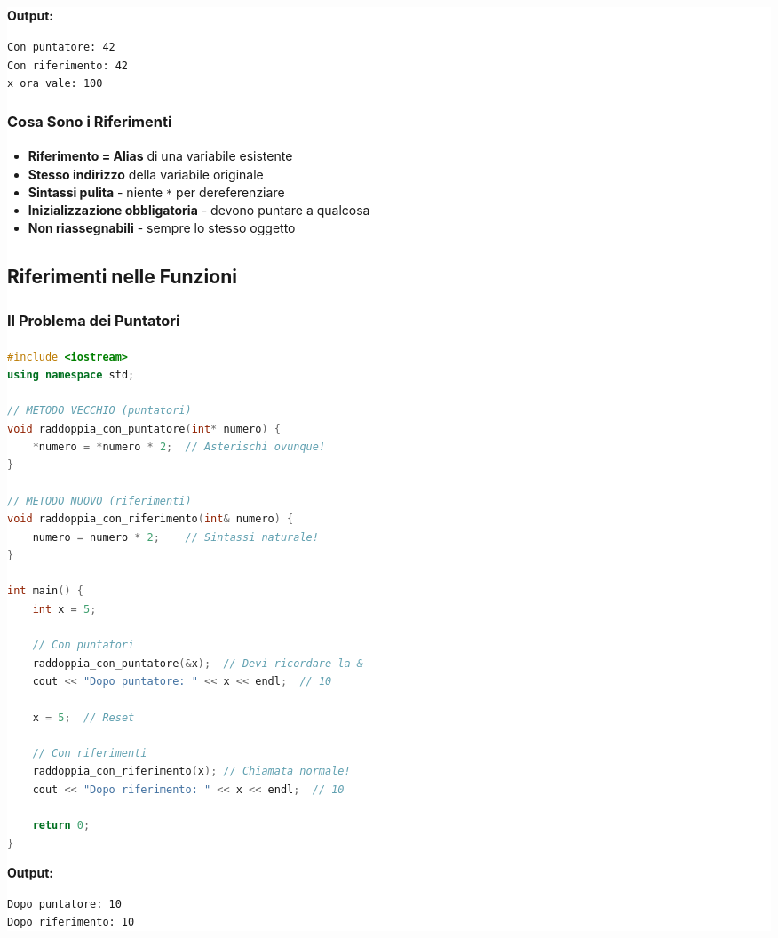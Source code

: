 **Output:**
```
Con puntatore: 42
Con riferimento: 42
x ora vale: 100
```

### Cosa Sono i Riferimenti
- **Riferimento = Alias** di una variabile esistente
- **Stesso indirizzo** della variabile originale
- **Sintassi pulita** - niente `*` per dereferenziare
- **Inizializzazione obbligatoria** - devono puntare a qualcosa
- **Non riassegnabili** - sempre lo stesso oggetto

## Riferimenti nelle Funzioni

### Il Problema dei Puntatori
```cpp
#include <iostream>
using namespace std;

// METODO VECCHIO (puntatori)
void raddoppia_con_puntatore(int* numero) {
    *numero = *numero * 2;  // Asterischi ovunque!
}

// METODO NUOVO (riferimenti)  
void raddoppia_con_riferimento(int& numero) {
    numero = numero * 2;    // Sintassi naturale!
}

int main() {
    int x = 5;
    
    // Con puntatori
    raddoppia_con_puntatore(&x);  // Devi ricordare la &
    cout << "Dopo puntatore: " << x << endl;  // 10
    
    x = 5;  // Reset
    
    // Con riferimenti
    raddoppia_con_riferimento(x); // Chiamata normale!
    cout << "Dopo riferimento: " << x << endl;  // 10
    
    return 0;
}
```

**Output:**
```
Dopo puntatore: 10
Dopo riferimento: 10
```
